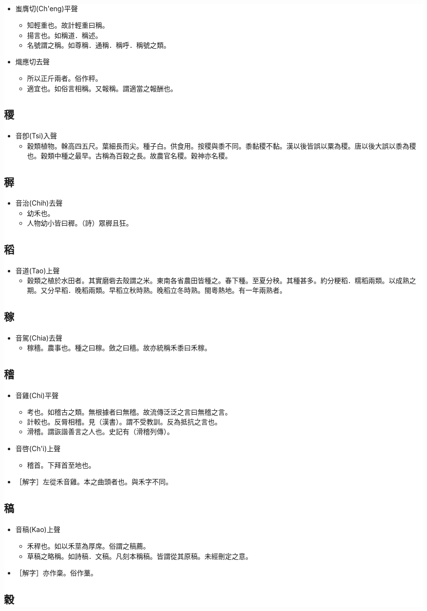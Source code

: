 - 蚩膺切(Ch'eng)平聲
    - 知輕重也。故計輕重曰稱。
    - 揚言也。如稱道．稱述。
    - 名號謂之稱。如尊稱．通稱．稱呼．稱號之類。

- 熾應切去聲
    - 所以正斤兩者。俗作秤。
    - 適宜也。如俗言相稱。又報稱。謂適當之報酬也。

## 稷

- 音卽(Tsi)入聲
    - 穀類植物。榦高四五尺。葉細長而尖。種子白。供食用。按稷與黍不同。黍黏稷不黏。漢以後皆誤以粟為稷。唐以後大誤以黍為稷也。穀類中種之最早。古稱為百穀之長。故農官名稷。穀神亦名稷。

## 稺

- 音治(Chih)去聲
    - 幼禾也。
    - 人物幼小皆曰稺。（詩）眾稺且狂。

## 稻

- 音道(Tao)上聲
    - 穀類之植於水田者。其實磨砦去殼謂之米。東南各省農田皆種之。春下種。至夏分秧。其種甚多。約分粳稻．糯稻兩類。以成熟之期。又分早稻．晚稻兩類。早稻立秋時熟。晚稻立冬時熟。閩粵熱地。有一年兩熟者。

## 稼

- 音駕(Chia)去聲
    - 稼穡。農事也。種之曰稼。斂之曰穡。故亦統稱禾黍曰禾稼。

## 稽

- 音雞(Chi)平聲
    - 考也。如稽古之類。無根據者曰無稽。故流傳泛泛之言曰無稽之言。
    - 計較也。反脣相稽。見（漢書）。謂不受教訓。反為抵抗之言也。
    - 滑稽。謂詼諧善言之人也。史記有（滑稽列傳）。

- 音啓(Ch'i)上聲
    - 稽首。下拜首至地也。

- ［解字］左從禾音雞。本之曲頭者也。與禾字不同。

## 稿

- 音稿(Kao)上聲
    - 禾稈也。如以禾莖為厚席。俗謂之稿薦。
    - 草稿之略稱。如詩稿．文稿。凡刻本稱稿。皆謂從其原稿。未經刪定之意。

- ［解字］亦作稾。俗作藳。

## 穀

